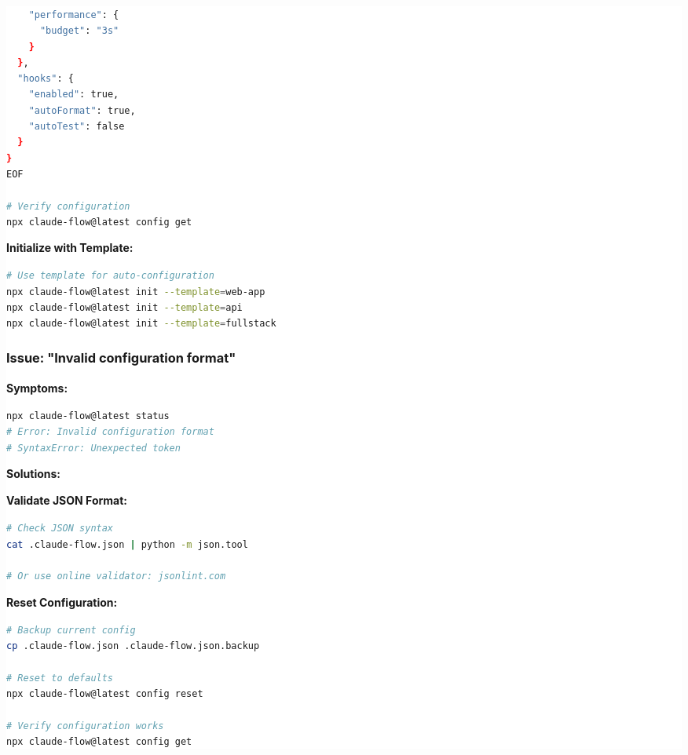 ```bash
    "performance": {
      "budget": "3s"
    }
  },
  "hooks": {
    "enabled": true,
    "autoFormat": true,
    "autoTest": false
  }
}
EOF

# Verify configuration
npx claude-flow@latest config get
```

**Initialize with Template:**
```bash
# Use template for auto-configuration
npx claude-flow@latest init --template=web-app
npx claude-flow@latest init --template=api
npx claude-flow@latest init --template=fullstack
```

### Issue: "Invalid configuration format"

**Symptoms:**
```bash
npx claude-flow@latest status
# Error: Invalid configuration format
# SyntaxError: Unexpected token
```

**Solutions:**

**Validate JSON Format:**
```bash
# Check JSON syntax
cat .claude-flow.json | python -m json.tool

# Or use online validator: jsonlint.com
```

**Reset Configuration:**
```bash
# Backup current config
cp .claude-flow.json .claude-flow.json.backup

# Reset to defaults
npx claude-flow@latest config reset

# Verify configuration works
npx claude-flow@latest config get
```
